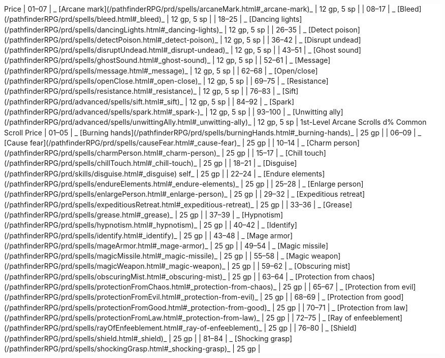 <th>Price</th>
</tr></thead>| 01–07 | _ [Arcane mark](/pathfinderRPG/prd/spells/arcaneMark.html#_arcane-mark)_ | 12 gp, 5 sp |
| 08–17 | _ [Bleed](/pathfinderRPG/prd/spells/bleed.html#_bleed)_ | 12 gp, 5 sp |
| 18–25 | _ [Dancing lights](/pathfinderRPG/prd/spells/dancingLights.html#_dancing-lights)_ | 12 gp, 5 sp |
| 26–35 | _ [Detect poison](/pathfinderRPG/prd/spells/detectPoison.html#_detect-poison)_ | 12 gp, 5 sp |
| 36–42 | _ [Disrupt undead](/pathfinderRPG/prd/spells/disruptUndead.html#_disrupt-undead)_ | 12 gp, 5 sp |
| 43–51 | _ [Ghost sound](/pathfinderRPG/prd/spells/ghostSound.html#_ghost-sound)_ | 12 gp, 5 sp |
| 52–61 | _ [Message](/pathfinderRPG/prd/spells/message.html#_message)_ | 12 gp, 5 sp |
| 62–68 | _ [Open/close](/pathfinderRPG/prd/spells/openClose.html#_open-close)_ | 12 gp, 5 sp |
| 69–75 | _ [Resistance](/pathfinderRPG/prd/spells/resistance.html#_resistance)_ | 12 gp, 5 sp |
| 76–83 | _ [Sift](/pathfinderRPG/prd/advanced/spells/sift.html#_sift)_ | 12 gp, 5 sp |
| 84–92 | _ [Spark](/pathfinderRPG/prd/advanced/spells/spark.html#_spark-)_ | 12 gp, 5 sp |
| 93–100 | _ [Unwitting ally](/pathfinderRPG/prd/advanced/spells/unwittingAlly.html#_unwitting-ally)_ | 12 gp, 5 sp |

<caption>1st-Level Arcane Scrolls</caption><thead><tr>
<th>d%</th>
<th>Common Scroll</th>
<th>Price</th>
</tr></thead>| 01–05 | _ [Burning hands](/pathfinderRPG/prd/spells/burningHands.html#_burning-hands)_ | 25 gp |
| 06–09 | _ [Cause fear](/pathfinderRPG/prd/spells/causeFear.html#_cause-fear)_ | 25 gp |
| 10–14 | _ [Charm person](/pathfinderRPG/prd/spells/charmPerson.html#_charm-person)_ | 25 gp |
| 15–17 | _ [Chill touch](/pathfinderRPG/prd/spells/chillTouch.html#_chill-touch)_ | 25 gp |
| 18–21 | _ [Disguise](/pathfinderRPG/prd/skills/disguise.html#_disguise) self_ | 25 gp |
| 22–24 | _ [Endure elements](/pathfinderRPG/prd/spells/endureElements.html#_endure-elements)_ | 25 gp |
| 25–28 | _ [Enlarge person](/pathfinderRPG/prd/spells/enlargePerson.html#_enlarge-person)_ | 25 gp |
| 29–32 | _ [Expeditious retreat](/pathfinderRPG/prd/spells/expeditiousRetreat.html#_expeditious-retreat)_ | 25 gp |
| 33–36 | _ [Grease](/pathfinderRPG/prd/spells/grease.html#_grease)_ | 25 gp |
| 37–39 | _ [Hypnotism](/pathfinderRPG/prd/spells/hypnotism.html#_hypnotism)_ | 25 gp |
| 40–42 | _ [Identify](/pathfinderRPG/prd/spells/identify.html#_identify)_ | 25 gp |
| 43–48 | _ [Mage armor](/pathfinderRPG/prd/spells/mageArmor.html#_mage-armor)_ | 25 gp |
| 49–54 | _ [Magic missile](/pathfinderRPG/prd/spells/magicMissile.html#_magic-missile)_ | 25 gp |
| 55–58 | _ [Magic weapon](/pathfinderRPG/prd/spells/magicWeapon.html#_magic-weapon)_ | 25 gp |
| 59–62 | _ [Obscuring mist](/pathfinderRPG/prd/spells/obscuringMist.html#_obscuring-mist)_ | 25 gp |
| 63–64 | _ [Protection from chaos](/pathfinderRPG/prd/spells/protectionFromChaos.html#_protection-from-chaos)_ | 25 gp |
| 65–67 | _ [Protection from evil](/pathfinderRPG/prd/spells/protectionFromEvil.html#_protection-from-evil)_ | 25 gp |
| 68–69 | _ [Protection from good](/pathfinderRPG/prd/spells/protectionFromGood.html#_protection-from-good)_ | 25 gp |
| 70–71 | _ [Protection from law](/pathfinderRPG/prd/spells/protectionFromLaw.html#_protection-from-law)_ | 25 gp |
| 72–75 | _ [Ray of enfeeblement](/pathfinderRPG/prd/spells/rayOfEnfeeblement.html#_ray-of-enfeeblement)_ | 25 gp |
| 76–80 | _ [Shield](/pathfinderRPG/prd/spells/shield.html#_shield)_ | 25 gp |
| 81–84 | _ [Shocking grasp](/pathfinderRPG/prd/spells/shockingGrasp.html#_shocking-grasp)_ | 25 gp |